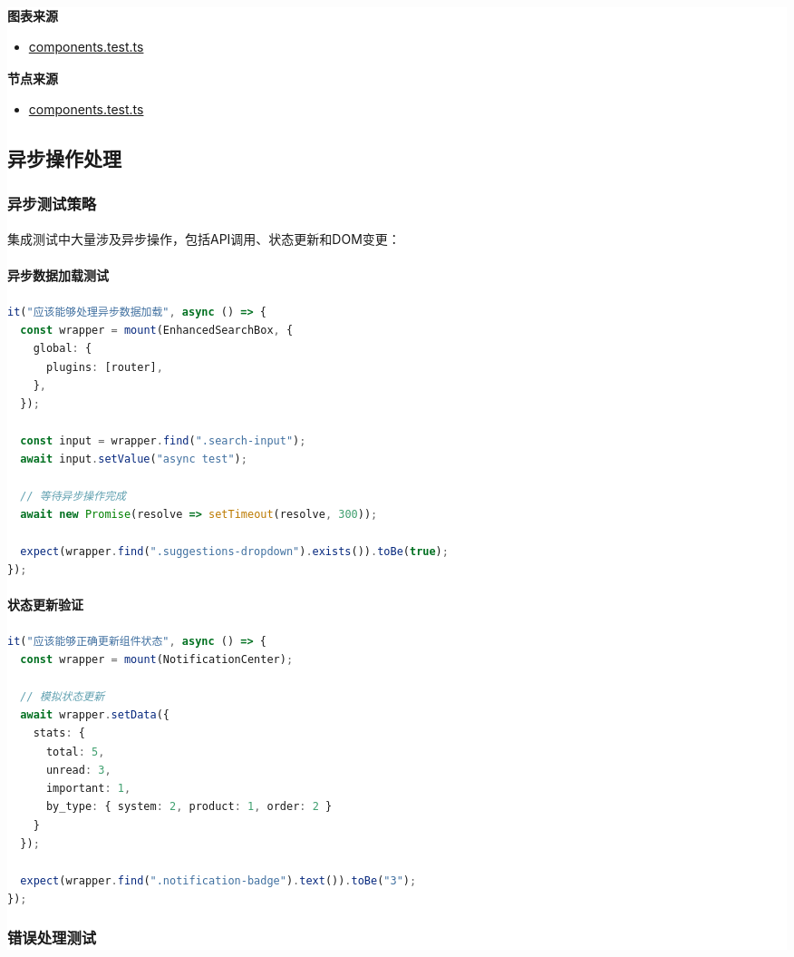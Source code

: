 **图表来源**
- [components.test.ts](file://src/tests/integration/components.test.ts#L71-L90)

**节点来源**
- [components.test.ts](file://src/tests/integration/components.test.ts#L71-L90)

## 异步操作处理

### 异步测试策略

集成测试中大量涉及异步操作，包括API调用、状态更新和DOM变更：

#### 异步数据加载测试

```typescript
it("应该能够处理异步数据加载", async () => {
  const wrapper = mount(EnhancedSearchBox, {
    global: {
      plugins: [router],
    },
  });

  const input = wrapper.find(".search-input");
  await input.setValue("async test");
  
  // 等待异步操作完成
  await new Promise(resolve => setTimeout(resolve, 300));
  
  expect(wrapper.find(".suggestions-dropdown").exists()).toBe(true);
});
```

#### 状态更新验证

```typescript
it("应该能够正确更新组件状态", async () => {
  const wrapper = mount(NotificationCenter);

  // 模拟状态更新
  await wrapper.setData({
    stats: {
      total: 5,
      unread: 3,
      important: 1,
      by_type: { system: 2, product: 1, order: 2 }
    }
  });

  expect(wrapper.find(".notification-badge").text()).toBe("3");
});
```

### 错误处理测试

